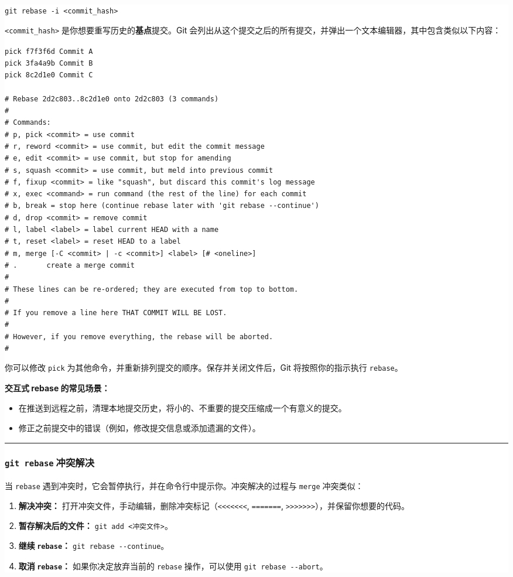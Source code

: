 ```
git rebase -i <commit_hash>
```

`<commit_hash>` 是你想要重写历史的**基点**提交。Git 会列出从这个提交之后的所有提交，并弹出一个文本编辑器，其中包含类似以下内容：

```
pick f7f3f6d Commit A
pick 3fa4a9b Commit B
pick 8c2d1e0 Commit C

# Rebase 2d2c803..8c2d1e0 onto 2d2c803 (3 commands)
#
# Commands:
# p, pick <commit> = use commit
# r, reword <commit> = use commit, but edit the commit message
# e, edit <commit> = use commit, but stop for amending
# s, squash <commit> = use commit, but meld into previous commit
# f, fixup <commit> = like "squash", but discard this commit's log message
# x, exec <command> = run command (the rest of the line) for each commit
# b, break = stop here (continue rebase later with 'git rebase --continue')
# d, drop <commit> = remove commit
# l, label <label> = label current HEAD with a name
# t, reset <label> = reset HEAD to a label
# m, merge [-C <commit> | -c <commit>] <label> [# <oneline>]
# .       create a merge commit
#
# These lines can be re-ordered; they are executed from top to bottom.
#
# If you remove a line here THAT COMMIT WILL BE LOST.
#
# However, if you remove everything, the rebase will be aborted.
#
```

你可以修改 `pick` 为其他命令，并重新排列提交的顺序。保存并关闭文件后，Git 将按照你的指示执行 `rebase`。

**交互式 rebase 的常见场景：**

- 在推送到远程之前，清理本地提交历史，将小的、不重要的提交压缩成一个有意义的提交。
    
- 修正之前提交中的错误（例如，修改提交信息或添加遗漏的文件）。
    

---

### `git rebase` 冲突解决

当 `rebase` 遇到冲突时，它会暂停执行，并在命令行中提示你。冲突解决的过程与 `merge` 冲突类似：

1. **解决冲突：** 打开冲突文件，手动编辑，删除冲突标记（`<<<<<<<`, `=======`, `>>>>>>>`），并保留你想要的代码。
    
2. **暂存解决后的文件：** `git add <冲突文件>`。
    
3. **继续 `rebase`：** `git rebase --continue`。
    
4. **取消 `rebase`：** 如果你决定放弃当前的 `rebase` 操作，可以使用 `git rebase --abort`。
    